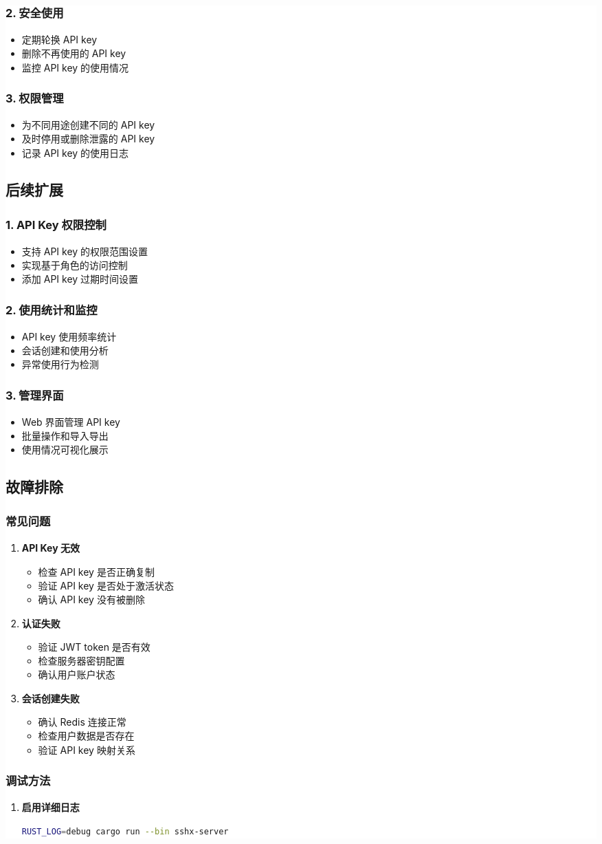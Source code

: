 ### 2. 安全使用
- 定期轮换 API key
- 删除不再使用的 API key
- 监控 API key 的使用情况

### 3. 权限管理
- 为不同用途创建不同的 API key
- 及时停用或删除泄露的 API key
- 记录 API key 的使用日志

## 后续扩展

### 1. API Key 权限控制
- 支持 API key 的权限范围设置
- 实现基于角色的访问控制
- 添加 API key 过期时间设置

### 2. 使用统计和监控
- API key 使用频率统计
- 会话创建和使用分析
- 异常使用行为检测

### 3. 管理界面
- Web 界面管理 API key
- 批量操作和导入导出
- 使用情况可视化展示

## 故障排除

### 常见问题

1. **API Key 无效**
   - 检查 API key 是否正确复制
   - 验证 API key 是否处于激活状态
   - 确认 API key 没有被删除

2. **认证失败**
   - 验证 JWT token 是否有效
   - 检查服务器密钥配置
   - 确认用户账户状态

3. **会话创建失败**
   - 确认 Redis 连接正常
   - 检查用户数据是否存在
   - 验证 API key 映射关系

### 调试方法

1. **启用详细日志**
   ```bash
   RUST_LOG=debug cargo run --bin sshx-server
   ```
